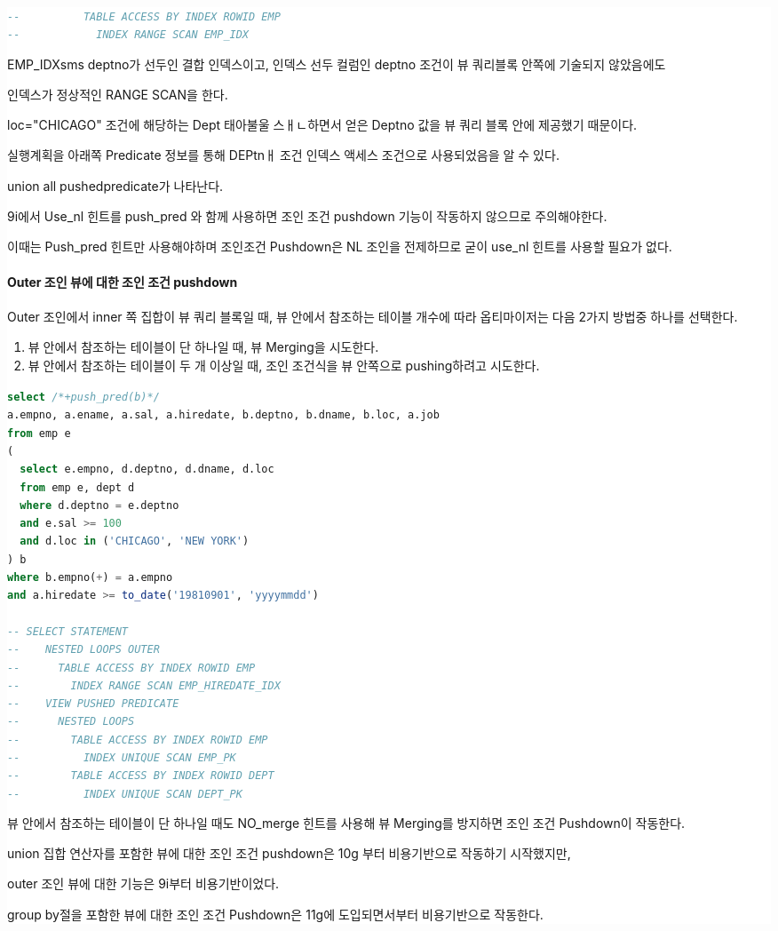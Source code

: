 ```sql
--          TABLE ACCESS BY INDEX ROWID EMP
--            INDEX RANGE SCAN EMP_IDX
```

EMP_IDXsms deptno가 선두인 결합 인덱스이고, 인덱스 선두 컬럼인 deptno 조건이 뷰 쿼리블록 안쪽에 기술되지 않았음에도

인덱스가 정상적인 RANGE SCAN을 한다.

loc="CHICAGO" 조건에 해당하는 Dept 태아불울 스ㅐㄴ하면서 얻은 Deptno 값을 뷰 쿼리 블록 안에 제공했기 때문이다.

실행계획을 아래쪽 Predicate 정보를 통해 DEPtnㅐ 조건 인덱스 액세스 조건으로 사용되었음을 알 수 있다.

union all pushedpredicate가 나타난다.

9i에서 Use_nl 힌트를 push_pred 와 함께 사용하면 조인 조건 pushdown 기능이 작동하지 않으므로 주의해야한다.

이때는 Push_pred 힌트만 사용해야하며 조인조건 Pushdown은 NL 조인을 전제하므로 굳이 use_nl 힌트를 사용할 필요가 없다.

#### Outer 조인 뷰에 대한 조인 조건 pushdown

Outer 조인에서 inner 쪽 집합이 뷰 쿼리 블록일 때, 뷰 안에서 참조하는 테이블 개수에 따라 옵티마이저는 다음 2가지 방법중 하나를 선택한다.

1. 뷰 안에서 참조하는 테이블이 단 하나일 때, 뷰 Merging을 시도한다.
2. 뷰 안에서 참조하는 테이블이 두 개 이상일 때, 조인 조건식을 뷰 안쪽으로 pushing하려고 시도한다.

```sql
select /*+push_pred(b)*/
a.empno, a.ename, a.sal, a.hiredate, b.deptno, b.dname, b.loc, a.job
from emp e
(
  select e.empno, d.deptno, d.dname, d.loc
  from emp e, dept d
  where d.deptno = e.deptno
  and e.sal >= 100
  and d.loc in ('CHICAGO', 'NEW YORK')
) b
where b.empno(+) = a.empno
and a.hiredate >= to_date('19810901', 'yyyymmdd')

-- SELECT STATEMENT
--    NESTED LOOPS OUTER
--      TABLE ACCESS BY INDEX ROWID EMP
--        INDEX RANGE SCAN EMP_HIREDATE_IDX
--    VIEW PUSHED PREDICATE
--      NESTED LOOPS
--        TABLE ACCESS BY INDEX ROWID EMP
--          INDEX UNIQUE SCAN EMP_PK
--        TABLE ACCESS BY INDEX ROWID DEPT
--          INDEX UNIQUE SCAN DEPT_PK
```

뷰 안에서 참조하는 테이블이 단 하나일 때도 NO_merge 힌트를 사용해 뷰 Merging를 방지하면 조인 조건 Pushdown이 작동한다.

union 집합 연산자를 포함한 뷰에 대한 조인 조건 pushdown은 10g 부터 비용기반으로 작동하기 시작했지만,

outer 조인 뷰에 대한 기능은 9i부터 비용기반이었다.

group by절을 포함한 뷰에 대한 조인 조건 Pushdown은 11g에 도입되면서부터 비용기반으로 작동한다.
